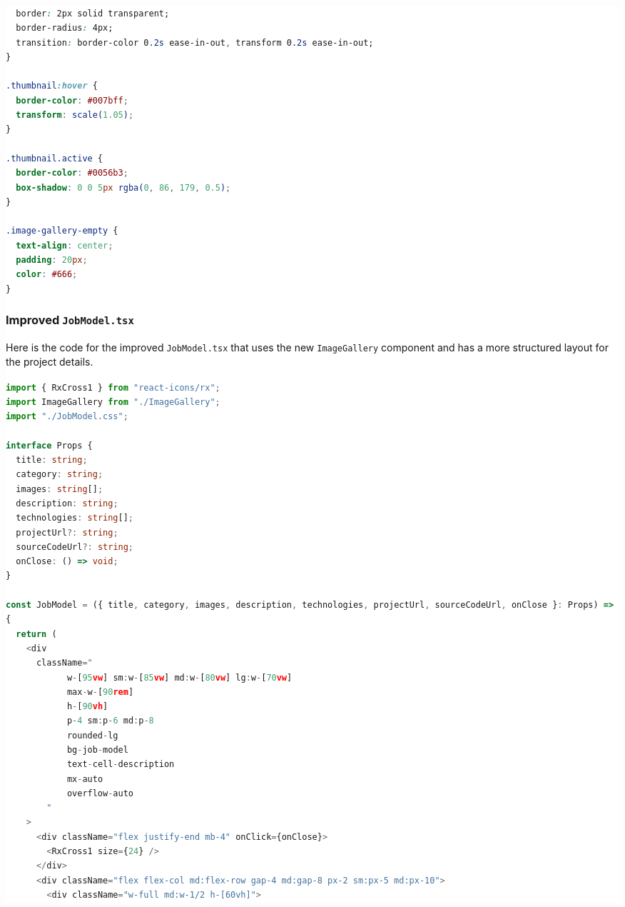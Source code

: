 ```css
  border: 2px solid transparent;
  border-radius: 4px;
  transition: border-color 0.2s ease-in-out, transform 0.2s ease-in-out;
}

.thumbnail:hover {
  border-color: #007bff;
  transform: scale(1.05);
}

.thumbnail.active {
  border-color: #0056b3;
  box-shadow: 0 0 5px rgba(0, 86, 179, 0.5);
}

.image-gallery-empty {
  text-align: center;
  padding: 20px;
  color: #666;
}
```

### Improved `JobModel.tsx`

Here is the code for the improved `JobModel.tsx` that uses the new `ImageGallery` component and has a more structured layout for the project details.

```typescript
import { RxCross1 } from "react-icons/rx";
import ImageGallery from "./ImageGallery";
import "./JobModel.css";

interface Props {
  title: string;
  category: string;
  images: string[];
  description: string;
  technologies: string[];
  projectUrl?: string;
  sourceCodeUrl?: string;
  onClose: () => void;
}

const JobModel = ({ title, category, images, description, technologies, projectUrl, sourceCodeUrl, onClose }: Props) => {
  return (
    <div
      className="
            w-[95vw] sm:w-[85vw] md:w-[80vw] lg:w-[70vw] 
            max-w-[90rem] 
            h-[90vh] 
            p-4 sm:p-6 md:p-8 
            rounded-lg 
            bg-job-model 
            text-cell-description 
            mx-auto 
            overflow-auto
        "
    >
      <div className="flex justify-end mb-4" onClick={onClose}>
        <RxCross1 size={24} />
      </div>
      <div className="flex flex-col md:flex-row gap-4 md:gap-8 px-2 sm:px-5 md:px-10">
        <div className="w-full md:w-1/2 h-[60vh]">
```